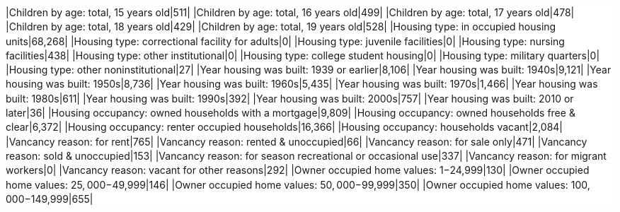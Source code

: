 |Children by age: total, 15 years old|511|
|Children by age: total, 16 years old|499|
|Children by age: total, 17 years old|478|
|Children by age: total, 18 years old|429|
|Children by age: total, 19 years old|528|
|Housing type: in occupied housing units|68,268|
|Housing type: correctional facility for adults|0|
|Housing type: juvenile facilities|0|
|Housing type: nursing facilities|438|
|Housing type: other institutional|0|
|Housing type: college student housing|0|
|Housing type: military quarters|0|
|Housing type: other noninstitutional|27|
|Year housing was built: 1939 or earlier|8,106|
|Year housing was built: 1940s|9,121|
|Year housing was built: 1950s|8,736|
|Year housing was built: 1960s|5,435|
|Year housing was built: 1970s|1,466|
|Year housing was built: 1980s|611|
|Year housing was built: 1990s|392|
|Year housing was built: 2000s|757|
|Year housing was built: 2010 or later|36|
|Housing occupancy: owned households with a mortgage|9,809|
|Housing occupancy: owned households free & clear|6,372|
|Housing occupancy: renter occupied households|16,366|
|Housing occupancy: households vacant|2,084|
|Vancancy reason: for rent|765|
|Vancancy reason: rented & unoccupied|66|
|Vancancy reason: for sale only|471|
|Vancancy reason: sold & unoccupied|153|
|Vancancy reason: for season recreational or occasional use|337|
|Vancancy reason: for migrant workers|0|
|Vancancy reason: vacant for other reasons|292|
|Owner occupied home values: $1-$24,999|130|
|Owner occupied home values: $25,000-$49,999|146|
|Owner occupied home values: $50,000-$99,999|350|
|Owner occupied home values: $100,000-$149,999|655|